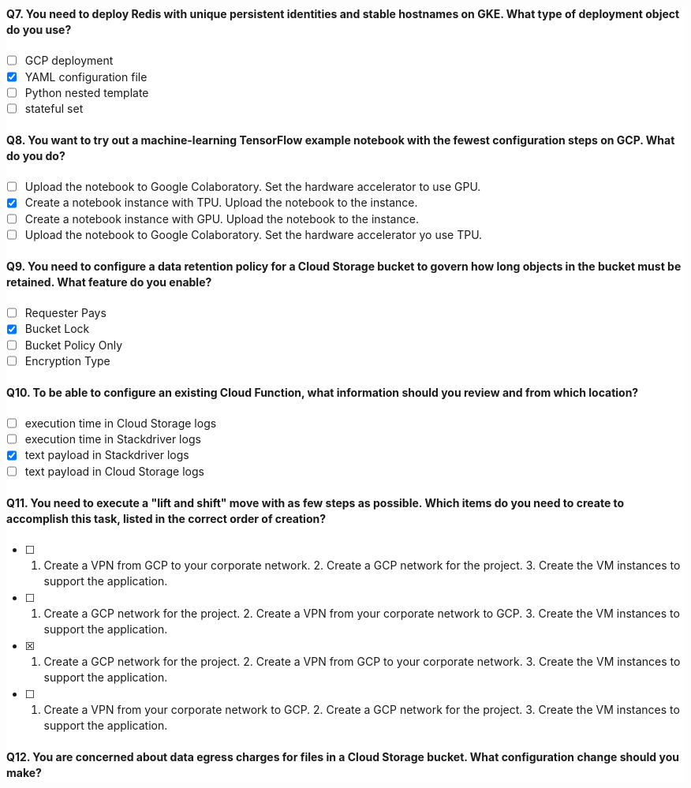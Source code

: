 #### Q7. You need to deploy Redis with unique persistent identities and stable hostnames on GKE. What type of deployment object do you use?

- [ ] GCP deployment
- [x] YAML configuration file
- [ ] Python nested template
- [ ] stateful set

#### Q8. You want to try out a machine-learning TensorFlow example notebook with the fewest configuration steps on GCP. What do you do?

- [ ] Upload the notebook to Google Colaboratory. Set the hardware accelerator to use GPU.
- [x] Create a notebook instance with TPU. Upload the notebook to the instance.
- [ ] Create a notebook instance with GPU. Upload the notebook to the instance.
- [ ] Upload the notebook to Google Colaboratory. Set the hardware accelerator yo use TPU.

#### Q9. You need to configure a data retention policy for a Cloud Storage bucket to govern how long objects in the bucket must be retained. What feature do you enable?

- [ ] Requester Pays
- [x] Bucket Lock
- [ ] Bucket Policy Only
- [ ] Encryption Type

#### Q10. To be able to configure an existing Cloud Function, what information should you review and from which location?

- [ ] execution time in Cloud Storage logs
- [ ] execution time in Stackdriver logs
- [x] text payload in Stackdriver logs
- [ ] text payload in Cloud Storage logs

#### Q11. You need to execute a "lift and shift" move with as few steps as possible. Which items do you need to create to accomplish this task, listed in the correct order of creation?

- [ ] 1. Create a VPN from GCP to your corporate network. 2. Create a GCP network for the project. 3. Create the VM instances to support the application.
- [ ] 1. Create a GCP network for the project. 2. Create a VPN from your corporate network to GCP. 3. Create the VM instances to support the application.
- [x] 1. Create a GCP network for the project. 2. Create a VPN from GCP to your corporate network. 3. Create the VM instances to support the application.
- [ ] 1. Create a VPN from your corporate network to GCP. 2. Create a GCP network for the project. 3. Create the VM instances to support the application.

#### Q12. You are concerned about data egress charges for files in a Cloud Storage bucket. What configuration change should you make?
